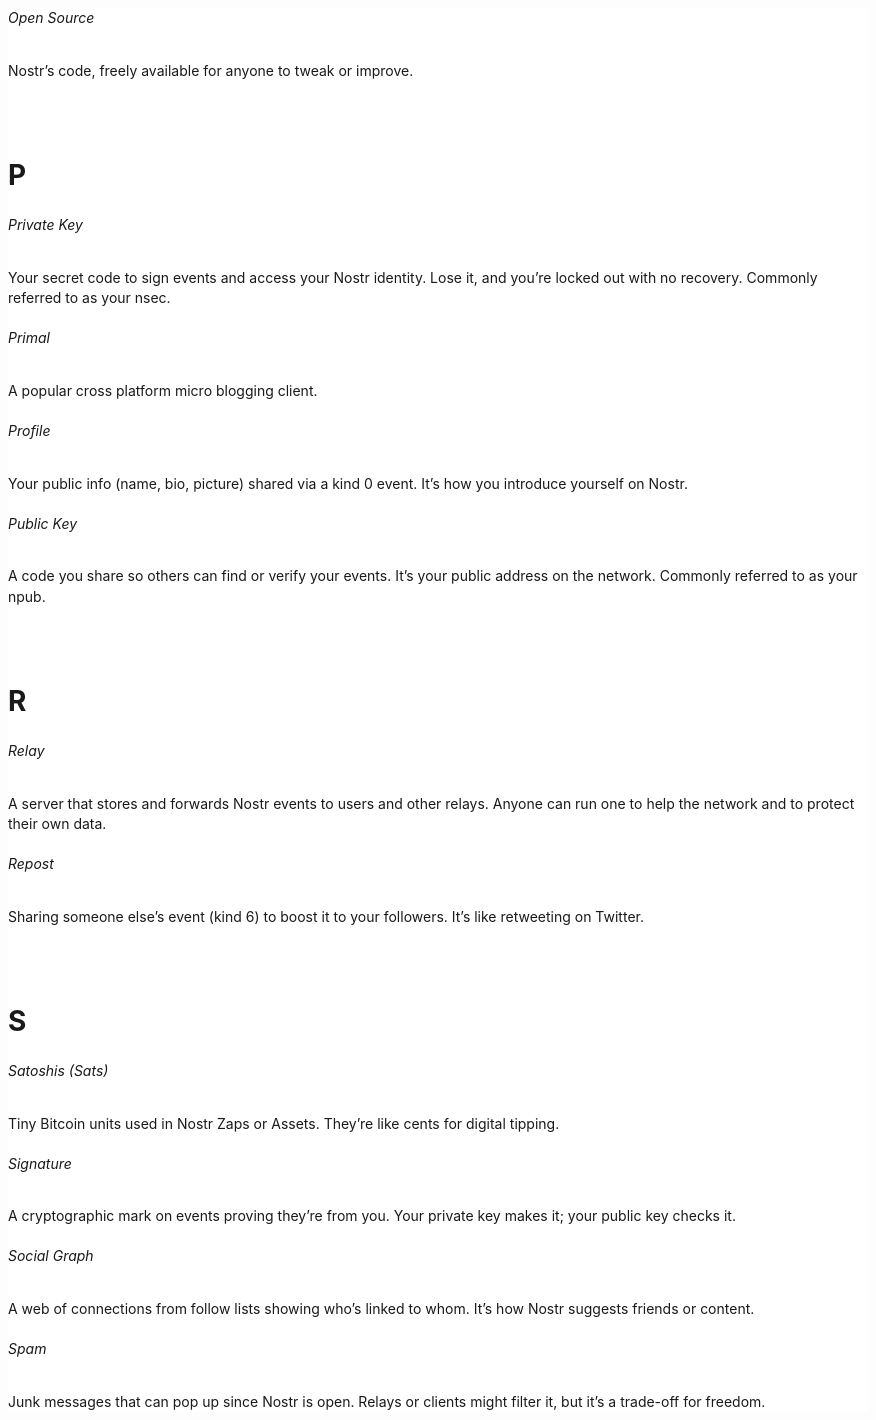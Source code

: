 ###### Open Source
Nostr’s code, freely available for anyone to tweak or improve.

<br/>

# P

###### Private Key
Your secret code to sign events and access your Nostr identity. Lose it, and you’re locked out with no recovery. Commonly referred to as your nsec.

###### Primal
A popular cross platform micro blogging client.

###### Profile
Your public info (name, bio, picture) shared via a kind 0 event. It’s how you introduce yourself on Nostr.

###### Public Key
A code you share so others can find or verify your events. It’s your public address on the network. Commonly referred to as your npub.

<br/>

# R

###### Relay
A server that stores and forwards Nostr events to users and other relays. Anyone can run one to help the network and to protect their own data.

###### Repost
Sharing someone else’s event (kind 6) to boost it to your followers. It’s like retweeting on Twitter.

<br/>

# S

###### Satoshis (Sats)
Tiny Bitcoin units used in Nostr Zaps or Assets. They’re like cents for digital tipping.

###### Signature
A cryptographic mark on events proving they’re from you. Your private key makes it; your public key checks it.

###### Social Graph
A web of connections from follow lists showing who’s linked to whom. It’s how Nostr suggests friends or content.

###### Spam
Junk messages that can pop up since Nostr is open. Relays or clients might filter it, but it’s a trade-off for freedom.
